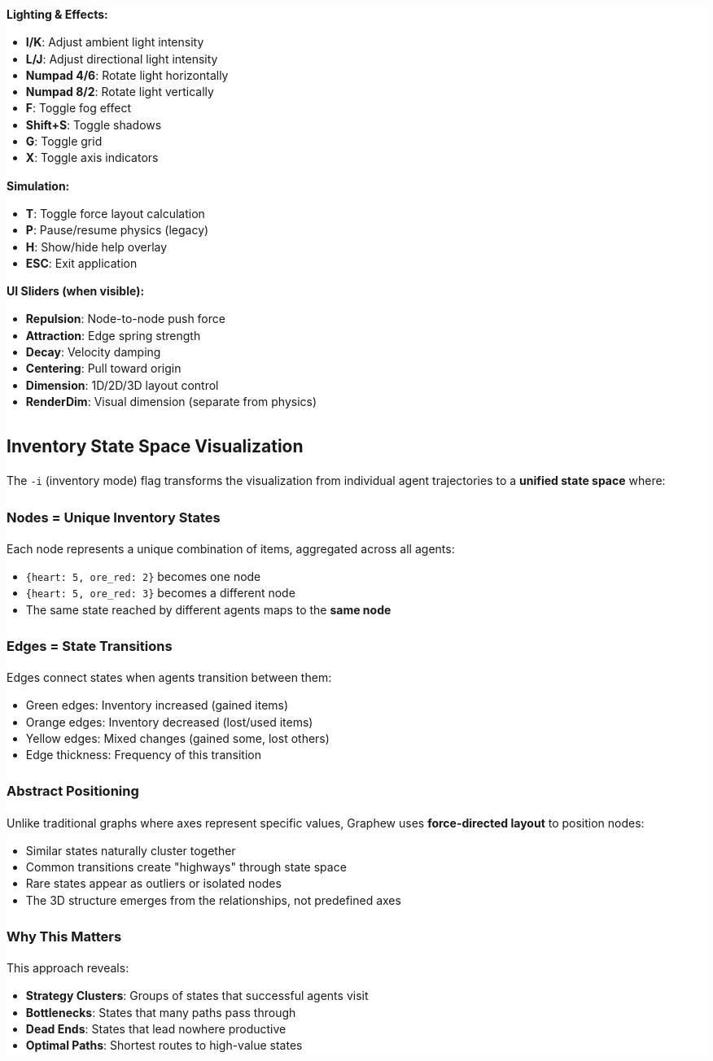 **Lighting & Effects:**
- **I/K**: Adjust ambient light intensity
- **L/J**: Adjust directional light intensity
- **Numpad 4/6**: Rotate light horizontally
- **Numpad 8/2**: Rotate light vertically
- **F**: Toggle fog effect
- **Shift+S**: Toggle shadows
- **G**: Toggle grid
- **X**: Toggle axis indicators

**Simulation:**
- **T**: Toggle force layout calculation
- **P**: Pause/resume physics (legacy)
- **H**: Show/hide help overlay
- **ESC**: Exit application

**UI Sliders (when visible):**
- **Repulsion**: Node-to-node push force
- **Attraction**: Edge spring strength
- **Decay**: Velocity damping
- **Centering**: Pull toward origin
- **Dimension**: 1D/2D/3D layout control
- **RenderDim**: Visual dimension (separate from physics)

## Inventory State Space Visualization

The `-i` (inventory mode) flag transforms the visualization from individual agent trajectories to a **unified state space** where:

### Nodes = Unique Inventory States
Each node represents a unique combination of items, aggregated across all agents:
- `{heart: 5, ore_red: 2}` becomes one node
- `{heart: 5, ore_red: 3}` becomes a different node
- The same state reached by different agents maps to the **same node**

### Edges = State Transitions
Edges connect states when agents transition between them:
- Green edges: Inventory increased (gained items)
- Orange edges: Inventory decreased (lost/used items)
- Yellow edges: Mixed changes (gained some, lost others)
- Edge thickness: Frequency of this transition

### Abstract Positioning
Unlike traditional graphs where axes represent specific values, Graphew uses **force-directed layout** to position nodes:
- Similar states naturally cluster together
- Common transitions create "highways" through state space
- Rare states appear as outliers or isolated nodes
- The 3D structure emerges from the relationships, not predefined axes

### Why This Matters
This approach reveals:
- **Strategy Clusters**: Groups of states that successful agents visit
- **Bottlenecks**: States that many paths pass through
- **Dead Ends**: States that lead nowhere productive
- **Optimal Paths**: Shortest routes to high-value states

